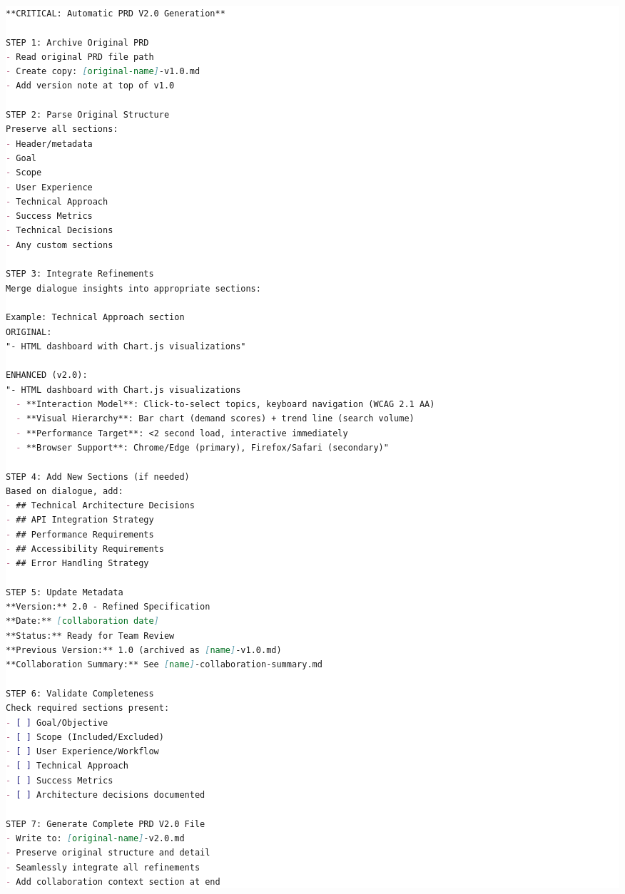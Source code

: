 ```markdown
**CRITICAL: Automatic PRD V2.0 Generation**

STEP 1: Archive Original PRD
- Read original PRD file path
- Create copy: [original-name]-v1.0.md
- Add version note at top of v1.0

STEP 2: Parse Original Structure
Preserve all sections:
- Header/metadata
- Goal
- Scope
- User Experience
- Technical Approach
- Success Metrics
- Technical Decisions
- Any custom sections

STEP 3: Integrate Refinements
Merge dialogue insights into appropriate sections:

Example: Technical Approach section
ORIGINAL:
"- HTML dashboard with Chart.js visualizations"

ENHANCED (v2.0):
"- HTML dashboard with Chart.js visualizations
  - **Interaction Model**: Click-to-select topics, keyboard navigation (WCAG 2.1 AA)
  - **Visual Hierarchy**: Bar chart (demand scores) + trend line (search volume)
  - **Performance Target**: <2 second load, interactive immediately
  - **Browser Support**: Chrome/Edge (primary), Firefox/Safari (secondary)"

STEP 4: Add New Sections (if needed)
Based on dialogue, add:
- ## Technical Architecture Decisions
- ## API Integration Strategy
- ## Performance Requirements
- ## Accessibility Requirements
- ## Error Handling Strategy

STEP 5: Update Metadata
**Version:** 2.0 - Refined Specification
**Date:** [collaboration date]
**Status:** Ready for Team Review
**Previous Version:** 1.0 (archived as [name]-v1.0.md)
**Collaboration Summary:** See [name]-collaboration-summary.md

STEP 6: Validate Completeness
Check required sections present:
- [ ] Goal/Objective
- [ ] Scope (Included/Excluded)
- [ ] User Experience/Workflow
- [ ] Technical Approach
- [ ] Success Metrics
- [ ] Architecture decisions documented

STEP 7: Generate Complete PRD V2.0 File
- Write to: [original-name]-v2.0.md
- Preserve original structure and detail
- Seamlessly integrate all refinements
- Add collaboration context section at end
```
